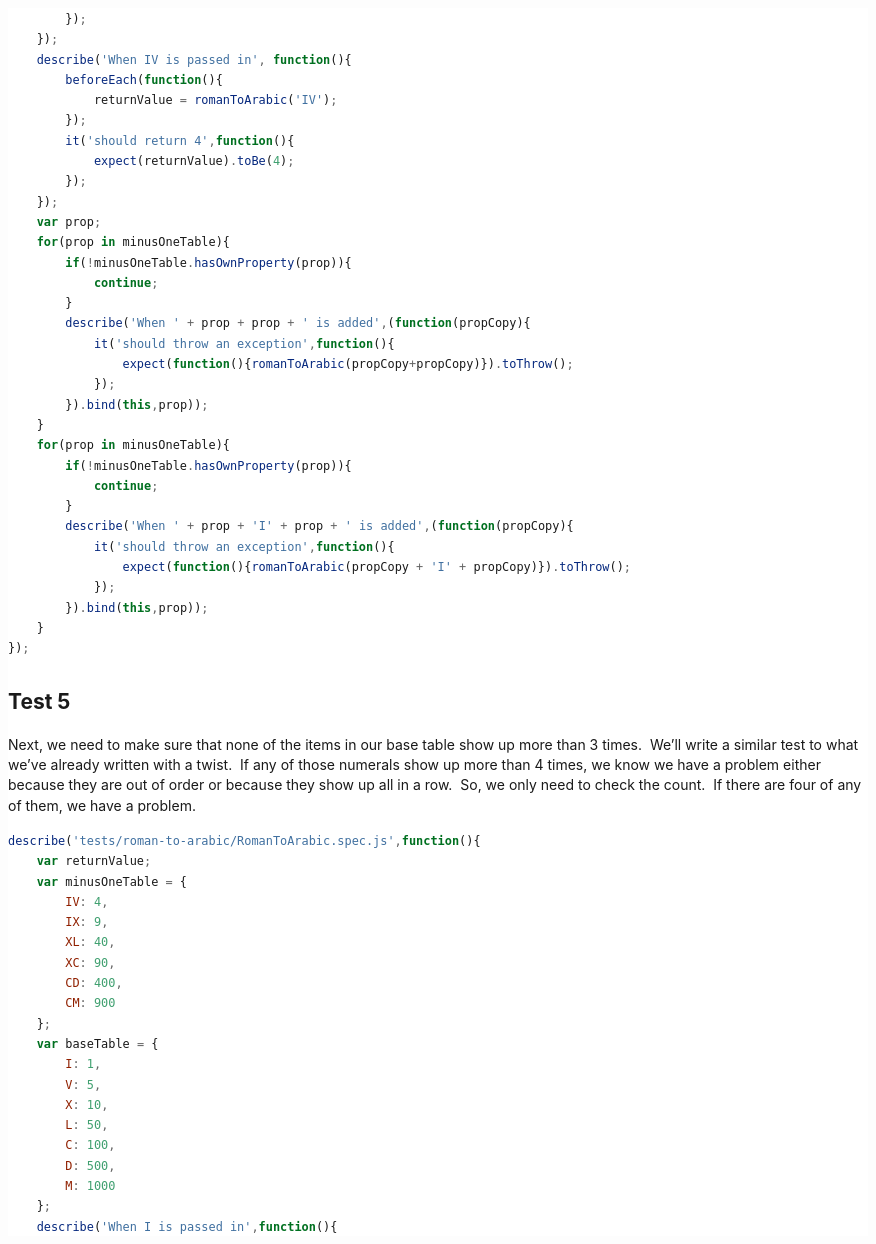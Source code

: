 ``` javascript
        });
    });
    describe('When IV is passed in', function(){
        beforeEach(function(){
            returnValue = romanToArabic('IV');
        });
        it('should return 4',function(){
            expect(returnValue).toBe(4);
        });
    });
    var prop;
    for(prop in minusOneTable){
        if(!minusOneTable.hasOwnProperty(prop)){
            continue;
        }
        describe('When ' + prop + prop + ' is added',(function(propCopy){
            it('should throw an exception',function(){
                expect(function(){romanToArabic(propCopy+propCopy)}).toThrow();
            });
        }).bind(this,prop));
    }
    for(prop in minusOneTable){
        if(!minusOneTable.hasOwnProperty(prop)){
            continue;
        }
        describe('When ' + prop + 'I' + prop + ' is added',(function(propCopy){
            it('should throw an exception',function(){
                expect(function(){romanToArabic(propCopy + 'I' + propCopy)}).toThrow();
            });
        }).bind(this,prop));
    }
});
```

Test 5
------

Next, we need to make sure that none of the items in our base table show up more than 3 times.  We’ll write a similar test to what we’ve already written with a twist.  If any of those numerals show up more than 4 times, we know we have a problem either because they are out of order or because they show up all in a row.  So, we only need to check the count.  If there are four of any of them, we have a problem.

``` javascript
describe('tests/roman-to-arabic/RomanToArabic.spec.js',function(){
    var returnValue;
    var minusOneTable = {
        IV: 4,
        IX: 9,
        XL: 40,
        XC: 90,
        CD: 400,
        CM: 900
    };
    var baseTable = {
        I: 1,
        V: 5,
        X: 10,
        L: 50,
        C: 100,
        D: 500,
        M: 1000
    };
    describe('When I is passed in',function(){
```